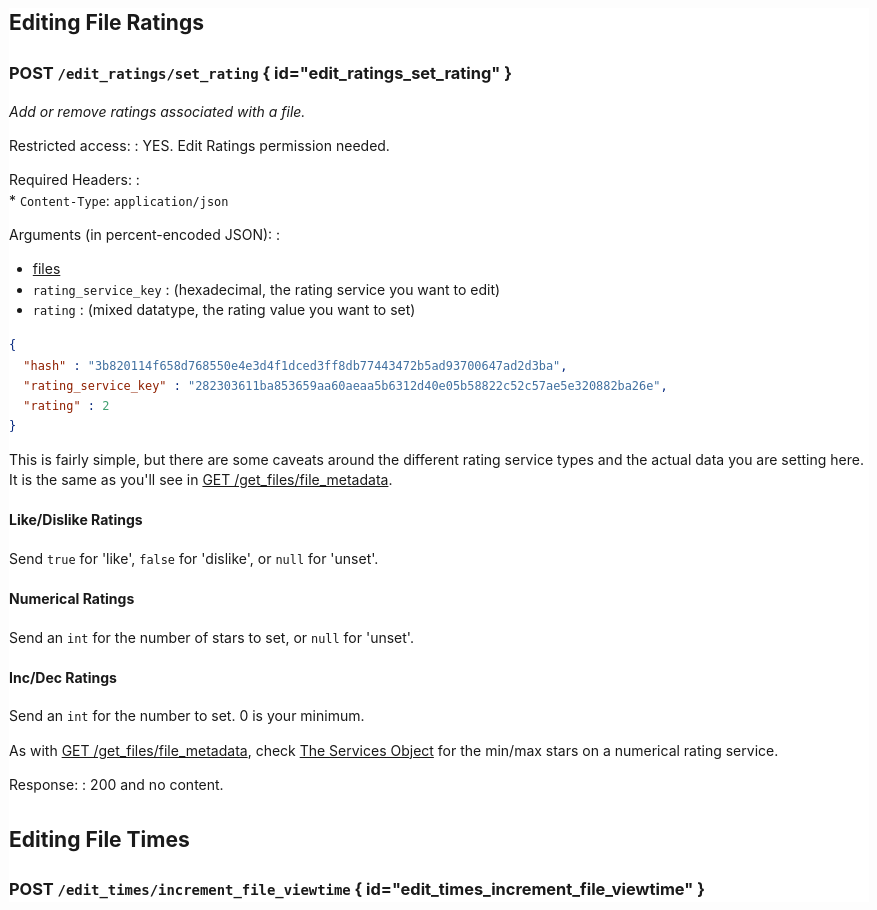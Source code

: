 ## Editing File Ratings

### **POST `/edit_ratings/set_rating`** { id="edit_ratings_set_rating" }

_Add or remove ratings associated with a file._

Restricted access: 
:   YES. Edit Ratings permission needed.
    
Required Headers:
:       
    *   `Content-Type`: `application/json`
    
Arguments (in percent-encoded JSON):
:   
*   [files](#parameters_files)
*   `rating_service_key` : (hexadecimal, the rating service you want to edit)
*   `rating` : (mixed datatype, the rating value you want to set)

```json title="Example request body"
{
  "hash" : "3b820114f658d768550e4e3d4f1dced3ff8db77443472b5ad93700647ad2d3ba",
  "rating_service_key" : "282303611ba853659aa60aeaa5b6312d40e05b58822c52c57ae5e320882ba26e",
  "rating" : 2
}
```

This is fairly simple, but there are some caveats around the different rating service types and the actual data you are setting here. It is the same as you'll see in [GET /get\_files/file\_metadata](#get_files_file_metadata). 

#### Like/Dislike Ratings

Send `true` for 'like', `false` for 'dislike', or `null` for 'unset'.

#### Numerical Ratings

Send an `int` for the number of stars to set, or `null` for 'unset'.

#### Inc/Dec Ratings

Send an `int` for the number to set. 0 is your minimum.

As with [GET /get\_files/file\_metadata](#get_files_file_metadata), check [The Services Object](#services_object) for the min/max stars on a numerical rating service. 

Response: 
:   200 and no content.

## Editing File Times

### **POST `/edit_times/increment_file_viewtime`** { id="edit_times_increment_file_viewtime" }
